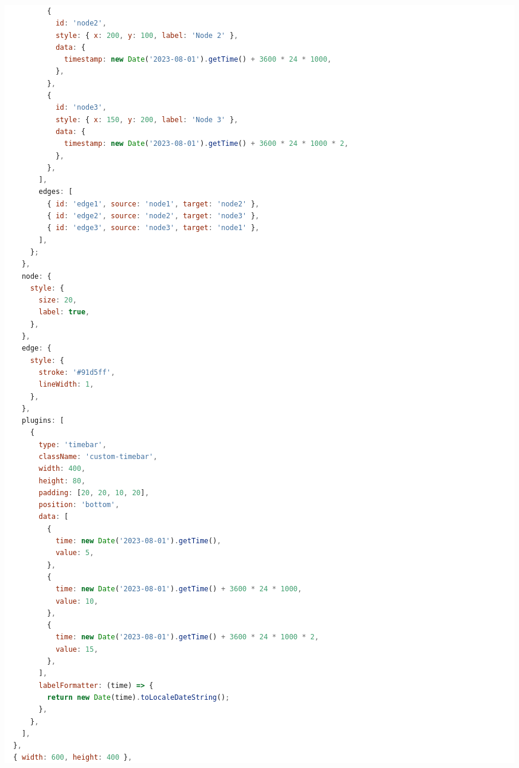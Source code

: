 ```js | ob { pin: false }
          {
            id: 'node2',
            style: { x: 200, y: 100, label: 'Node 2' },
            data: {
              timestamp: new Date('2023-08-01').getTime() + 3600 * 24 * 1000,
            },
          },
          {
            id: 'node3',
            style: { x: 150, y: 200, label: 'Node 3' },
            data: {
              timestamp: new Date('2023-08-01').getTime() + 3600 * 24 * 1000 * 2,
            },
          },
        ],
        edges: [
          { id: 'edge1', source: 'node1', target: 'node2' },
          { id: 'edge2', source: 'node2', target: 'node3' },
          { id: 'edge3', source: 'node3', target: 'node1' },
        ],
      };
    },
    node: {
      style: {
        size: 20,
        label: true,
      },
    },
    edge: {
      style: {
        stroke: '#91d5ff',
        lineWidth: 1,
      },
    },
    plugins: [
      {
        type: 'timebar',
        className: 'custom-timebar',
        width: 400,
        height: 80,
        padding: [20, 20, 10, 20],
        position: 'bottom',
        data: [
          {
            time: new Date('2023-08-01').getTime(),
            value: 5,
          },
          {
            time: new Date('2023-08-01').getTime() + 3600 * 24 * 1000,
            value: 10,
          },
          {
            time: new Date('2023-08-01').getTime() + 3600 * 24 * 1000 * 2,
            value: 15,
          },
        ],
        labelFormatter: (time) => {
          return new Date(time).toLocaleDateString();
        },
      },
    ],
  },
  { width: 600, height: 400 },
```